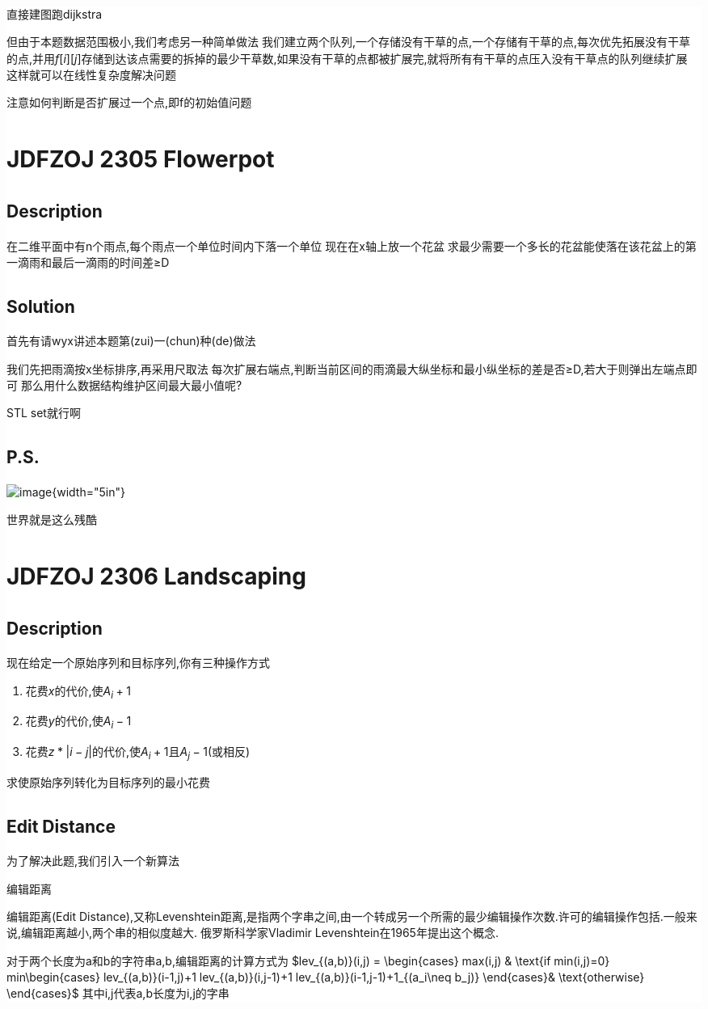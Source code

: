 直接建图跑dijkstra

但由于本题数据范围极小,我们考虑另一种简单做法 我们建立两个队列,一个存储没有干草的点,一个存储有干草的点,每次优先拓展没有干草的点,并用$f[i][j]$存储到达该点需要的拆掉的最少干草数,如果没有干草的点都被扩展完,就将所有有干草的点压入没有干草点的队列继续扩展 这样就可以在线性复杂度解决问题

注意如何判断是否扩展过一个点,即f的初始值问题

# JDFZOJ 2305 Flowerpot

## Description
在二维平面中有n个雨点,每个雨点一个单位时间内下落一个单位 现在在x轴上放一个花盆 求最少需要一个多长的花盆能使落在该花盆上的第一滴雨和最后一滴雨的时间差$\ge$D

## Solution 

首先有请wyx讲述本题第(zui)一(chun)种(de)做法

我们先把雨滴按x坐标排序,再采用尺取法 每次扩展右端点,判断当前区间的雨滴最大纵坐标和最小纵坐标的差是否$\ge$D,若大于则弹出左端点即可 那么用什么数据结构维护区间最大最小值呢?

STL set就行啊

## P.S. 

![image](07.png){width="5in"}

世界就是这么残酷

# JDFZOJ 2306 Landscaping

## Description 

现在给定一个原始序列和目标序列,你有三种操作方式

1.  花费$x$的代价,使$A_i+1$

2.  花费$y$的代价,使$A_i-1$

3.  花费$z*|{i-j}|$的代价,使$A_i+1$且$A_j-1$(或相反)

求使原始序列转化为目标序列的最小花费

## Edit Distance

为了解决此题,我们引入一个新算法

编辑距离

编辑距离(Edit Distance),又称Levenshtein距离,是指两个字串之间,由一个转成另一个所需的最少编辑操作次数.许可的编辑操作包括.一般来说,编辑距离越小,两个串的相似度越大. 俄罗斯科学家Vladimir Levenshtein在1965年提出这个概念.

对于两个长度为a和b的字符串a,b,编辑距离的计算方式为 $lev_{(a,b)}(i,j) = \begin{cases} max(i,j) & \text{if min(i,j)=0}  min\begin{cases} lev_{(a,b)}(i-1,j)+1  lev_{(a,b)}(i,j-1)+1  lev_{(a,b)}(i-1,j-1)+1_{(a_i\neq b_j)} \end{cases}& \text{otherwise}  \end{cases}$ 其中i,j代表a,b长度为i,j的字串
